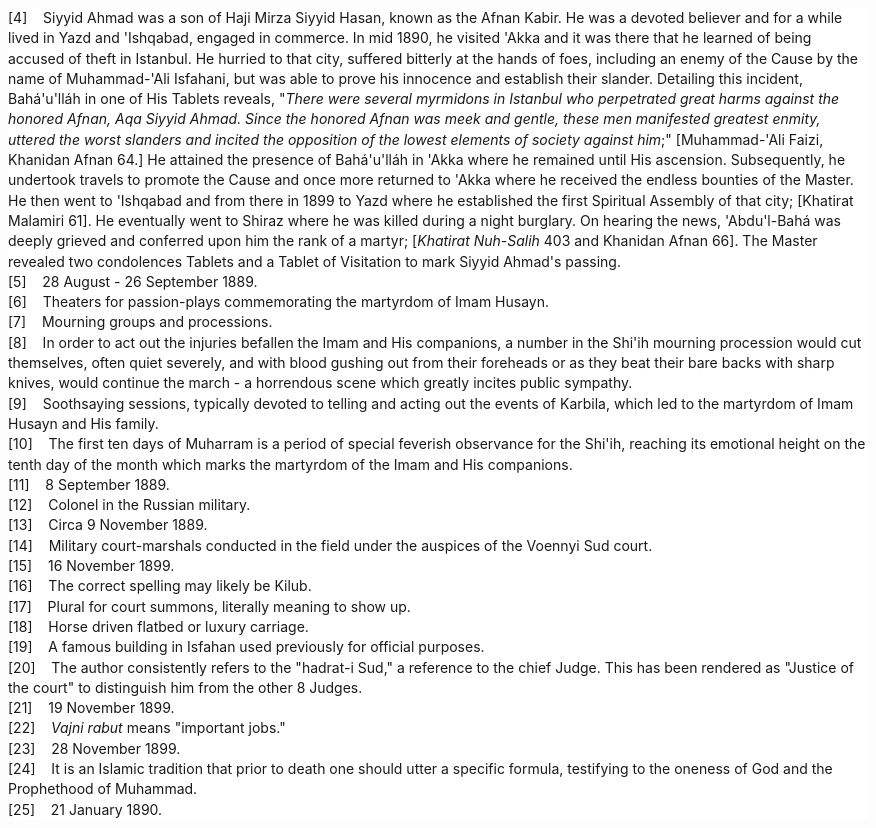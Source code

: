 \[4\]    Siyyid Ahmad was a son of Haji Mirza Siyyid Hasan, known as the Afnan Kabir. He was a devoted believer and for a while lived in Yazd and 'Ishqabad, engaged in commerce. In mid 1890, he visited 'Akka and it was there that he learned of being accused of theft in Istanbul. He hurried to that city, suffered bitterly at the hands of foes, including an enemy of the Cause by the name of Muhammad-'Ali Isfahani, but was able to prove his innocence and establish their slander. Detailing this incident, Bahá'u'lláh in one of His Tablets reveals, "_There were several myrmidons in Istanbul who perpetrated great harms against the honored Afnan, Aqa Siyyid Ahmad. Since the honored Afnan was meek and gentle, these men manifested greatest enmity, uttered the worst slanders and incited the opposition of the lowest elements of society against him_;" \[Muhammad-'Ali Faizi, Khanidan Afnan 64.\] He attained the presence of Bahá'u'lláh in 'Akka where he remained until His ascension. Subsequently, he undertook travels to promote the Cause and once more returned to 'Akka where he received the endless bounties of the Master. He then went to 'Ishqabad and from there in 1899 to Yazd where he established the first Spiritual Assembly of that city; \[Khatirat Malamiri 61\]. He eventually went to Shiraz where he was killed during a night burglary. On hearing the news, 'Abdu'l-Bahá was deeply grieved and conferred upon him the rank of a martyr; \[_Khatirat Nuh-Salih_ 403 and Khanidan Afnan 66\]. The Master revealed two condolences Tablets and a Tablet of Visitation to mark Siyyid Ahmad's passing.  
\[5\]    28 August - 26 September 1889.  
\[6\]    Theaters for passion-plays commemorating the martyrdom of Imam Husayn.  
\[7\]    Mourning groups and processions.  
\[8\]    In order to act out the injuries befallen the Imam and His companions, a number in the Shi'ih mourning procession would cut themselves, often quiet severely, and with blood gushing out from their foreheads or as they beat their bare backs with sharp knives, would continue the march - a horrendous scene which greatly incites public sympathy.     
\[9\]    Soothsaying sessions, typically devoted to telling and acting out the events of Karbila, which led to the martyrdom of Imam Husayn and His family.  
\[10\]    The first ten days of Muharram is a period of special feverish observance for the Shi'ih, reaching its emotional height on the tenth day of the month which marks the martyrdom of the Imam and His companions.  
\[11\]    8 September 1889.  
\[12\]    Colonel in the Russian military.  
\[13\]    Circa 9 November 1889.  
\[14\]    Military court-marshals conducted in the field under the auspices of the Voennyi Sud court.  
\[15\]    16 November 1899.  
\[16\]    The correct spelling may likely be Kilub.  
\[17\]    Plural for court summons, literally meaning to show up.  
\[18\]    Horse driven flatbed or luxury carriage.  
\[19\]    A famous building in Isfahan used previously for official purposes.  
\[20\]    The author consistently refers to the "hadrat-i Sud," a reference to the chief Judge. This has been rendered as "Justice of the court" to distinguish him from the other 8 Judges.  
\[21\]    19 November 1899.  
\[22\]    _Vajni rabut_ means "important jobs."  
\[23\]    28 November 1899.  
\[24\]    It is an Islamic tradition that prior to death one should utter a specific formula, testifying to the oneness of God and the Prophethood of Muhammad.  
\[25\]    21 January 1890.